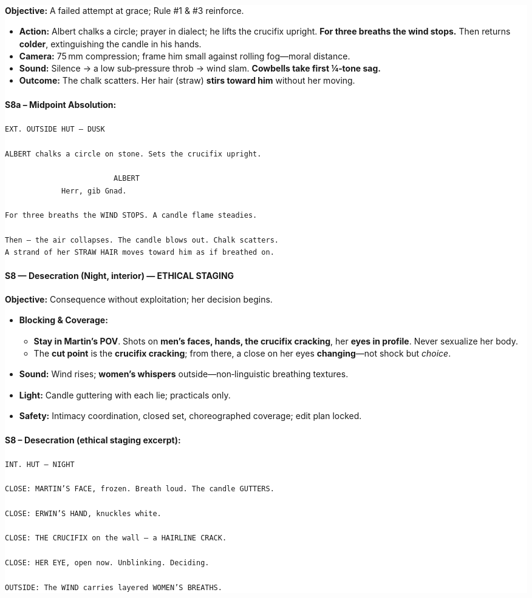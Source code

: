 **Objective:** A failed attempt at grace; Rule #1 & #3 reinforce.

* **Action:** Albert chalks a circle; prayer in dialect; he lifts the crucifix upright. **For three breaths the wind stops.** Then returns **colder**, extinguishing the candle in his hands.
* **Camera:** 75 mm compression; frame him small against rolling fog—moral distance.
* **Sound:** Silence → a low sub‑pressure throb → wind slam. **Cowbells take first ¼‑tone sag.**
* **Outcome:** The chalk scatters. Her hair (straw) **stirs toward him** without her moving.

#### **S8a – Midpoint Absolution:**

```
EXT. OUTSIDE HUT – DUSK

ALBERT chalks a circle on stone. Sets the crucifix upright.

                         ALBERT
             Herr, gib Gnad.

For three breaths the WIND STOPS. A candle flame steadies.

Then — the air collapses. The candle blows out. Chalk scatters.
A strand of her STRAW HAIR moves toward him as if breathed on.
```

#### S8 — **Desecration** (Night, interior) — **ETHICAL STAGING**

**Objective:** Consequence without exploitation; her decision begins.

* **Blocking & Coverage:**

  * **Stay in Martin’s POV**. Shots on **men’s faces, hands, the crucifix cracking**, her **eyes in profile**. Never sexualize her body.
  * The **cut point** is the **crucifix cracking**; from there, a close on her eyes **changing**—not shock but *choice*.
* **Sound:** Wind rises; **women’s whispers** outside—non‑linguistic breathing textures.
* **Light:** Candle guttering with each lie; practicals only.
* **Safety:** Intimacy coordination, closed set, choreographed coverage; edit plan locked.

#### **S8 – Desecration (ethical staging excerpt):**

```
INT. HUT – NIGHT

CLOSE: MARTIN’S FACE, frozen. Breath loud. The candle GUTTERS.

CLOSE: ERWIN’S HAND, knuckles white.

CLOSE: THE CRUCIFIX on the wall — a HAIRLINE CRACK.

CLOSE: HER EYE, open now. Unblinking. Deciding.

OUTSIDE: The WIND carries layered WOMEN’S BREATHS.
```
